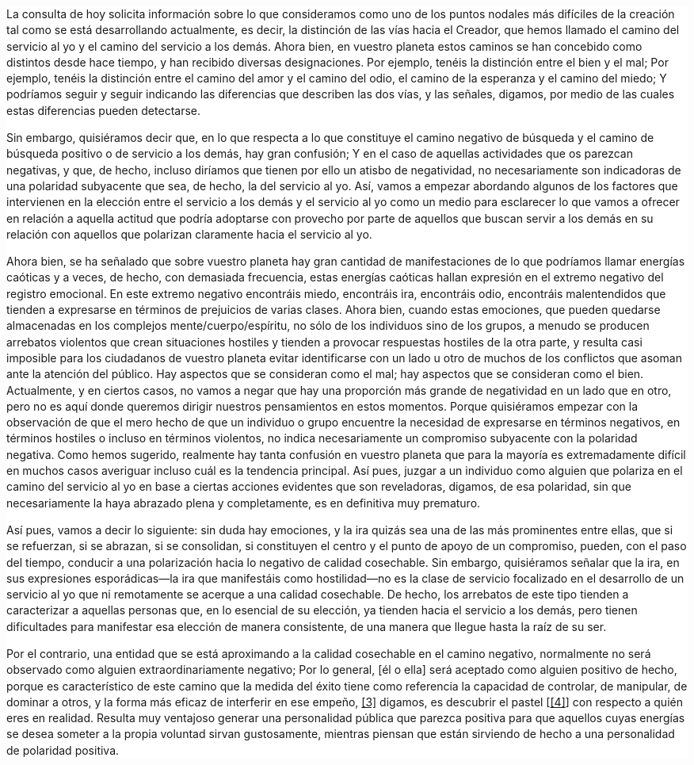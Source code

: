 <p>La consulta de hoy solicita información sobre lo que consideramos como uno de los puntos nodales más difíciles de la creación tal como se está desarrollando actualmente, es decir, la distinción de las vías hacia el Creador, que hemos llamado el camino del servicio al yo y el camino del servicio a los demás. Ahora bien, en vuestro planeta estos caminos se han concebido como distintos desde hace tiempo, y han recibido diversas designaciones. Por ejemplo, tenéis la distinción entre el bien y el mal; Por ejemplo, tenéis la distinción entre el camino del amor y el camino del odio, el camino de la esperanza y el camino del miedo; Y podríamos seguir y seguir indicando las diferencias que describen las dos vías, y las señales, digamos, por medio de las cuales estas diferencias pueden detectarse.</p>
<p>Sin embargo, quisiéramos decir que, en lo que respecta a lo que constituye el camino negativo de búsqueda y el camino de búsqueda positivo o de servicio a los demás, hay gran confusión; Y en el caso de aquellas actividades que os parezcan negativas, y que, de hecho, incluso diríamos que tienen por ello un atisbo de negatividad, no necesariamente son indicadoras de una polaridad subyacente que sea, de hecho, la del servicio al yo. Así, vamos a empezar abordando algunos de los factores que intervienen en la elección entre el servicio a los demás y el servicio al yo como un medio para esclarecer lo que vamos a ofrecer en relación a aquella actitud que podría adoptarse con provecho por parte de aquellos que buscan servir a los demás en su relación con aquellos que polarizan claramente hacia el servicio al yo.</p>
<p>Ahora bien, se ha señalado que sobre vuestro planeta hay gran cantidad de manifestaciones de lo que podríamos llamar energías caóticas y a veces, de hecho, con demasiada frecuencia, estas energías caóticas hallan expresión en el extremo negativo del registro emocional. En este extremo negativo encontráis miedo, encontráis ira, encontráis odio, encontráis malentendidos que tienden a expresarse en términos de prejuicios de varias clases. Ahora bien, cuando estas emociones, que pueden quedarse almacenadas en los complejos mente/cuerpo/espíritu, no sólo de los individuos sino de los grupos, a menudo se producen arrebatos violentos que crean situaciones hostiles y tienden a provocar respuestas hostiles de la otra parte, y resulta casi imposible para los ciudadanos de vuestro planeta evitar identificarse con un lado u otro de muchos de los conflictos que asoman ante la atención del público. Hay aspectos que se consideran como el mal; hay aspectos que se consideran como el bien. Actualmente, y en ciertos casos, no vamos a negar que hay una proporción más grande de negatividad en un lado que en otro, pero no es aquí donde queremos dirigir nuestros pensamientos en estos momentos. Porque quisiéramos empezar con la observación de que el mero hecho de que un individuo o grupo encuentre la necesidad de expresarse en términos negativos, en términos hostiles o incluso en términos violentos, no indica necesariamente un compromiso subyacente con la polaridad negativa. Como hemos sugerido, realmente hay tanta confusión en vuestro planeta que para la mayoría es extremadamente difícil en muchos casos averiguar incluso cuál es la tendencia principal. Así pues, juzgar a un individuo como alguien que polariza en el camino del servicio al yo en base a ciertas acciones evidentes que son reveladoras, digamos, de esa polaridad, sin que necesariamente la haya abrazado plena y completamente, es en definitiva muy prematuro.</p>
<p>Así pues, vamos a decir lo siguiente: sin duda hay emociones, y la ira quizás sea una de las más prominentes entre ellas, que si se refuerzan, si se abrazan, si se consolidan, si constituyen el centro y el punto de apoyo de un compromiso, pueden, con el paso del tiempo, conducir a una polarización hacia lo negativo de calidad cosechable. Sin embargo, quisiéramos señalar que la ira, en sus expresiones esporádicas—la ira que manifestáis como hostilidad—no es la clase de servicio focalizado en el desarrollo de un servicio al yo que ni remotamente se acerque a una calidad cosechable. De hecho, los arrebatos de este tipo tienden a caracterizar a aquellas personas que, en lo esencial de su elección, ya tienden hacia el servicio a los demás, pero tienen dificultades para manifestar esa elección de manera consistente, de una manera que llegue hasta la raíz de su ser.</p>
<p>Por el contrario, una entidad que se está aproximando a la calidad cosechable en el camino negativo, normalmente no será observado como alguien extraordinariamente negativo; Por lo general, [él o ella] será aceptado como alguien positivo de hecho, porque es característico de este camino que la medida del éxito tiene como referencia la capacidad de controlar, de manipular, de dominar a otros, y la forma más eficaz de interferir en ese empeño, <a id="_ftnref3" href="#_ftn3" name="_ftnref3">[3]</a> digamos, es descubrir el pastel [<a id="_ftnref4" href="#_ftn4" name="_ftnref4">[4]</a>] con respecto a quién eres en realidad. Resulta muy ventajoso generar una personalidad pública que parezca positiva para que aquellos cuyas energías se desea someter a la propia voluntad sirvan gustosamente, mientras piensan que están sirviendo de hecho a una personalidad de polaridad positiva.</p>